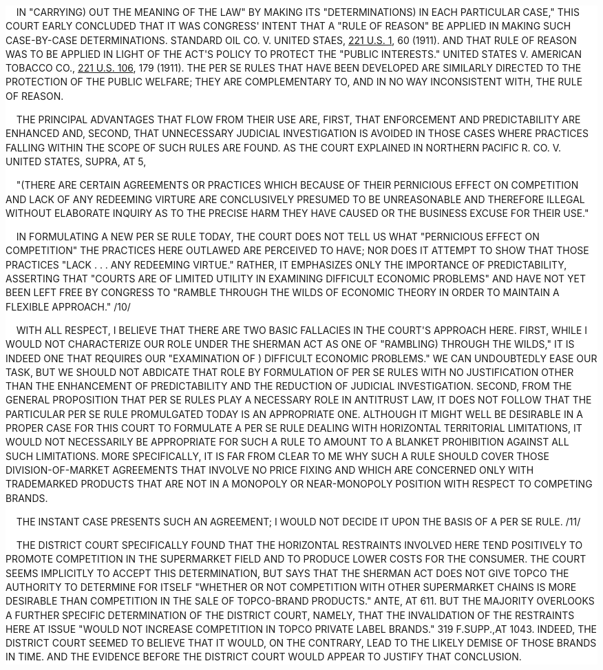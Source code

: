     IN "CARRYING) OUT THE MEANING OF THE LAW" BY MAKING ITS "DETERMINATIONS) IN EACH PARTICULAR CASE," THIS COURT EARLY CONCLUDED THAT IT WAS CONGRESS' INTENT THAT A "RULE OF REASON" BE APPLIED IN MAKING SUCH CASE-BY-CASE DETERMINATIONS.  STANDARD OIL CO. V. UNITED STAES, [221 U.S. 1][/us/courts/scotus/usReporter/221/1], 60 (1911).  AND THAT RULE OF REASON WAS TO BE APPLIED IN LIGHT OF THE ACT'S POLICY TO PROTECT THE "PUBLIC INTERESTS."  UNITED STATES V. AMERICAN TOBACCO CO., [221 U.S. 106][/us/courts/scotus/usReporter/221/106], 179 (1911).  THE PER SE RULES THAT HAVE BEEN DEVELOPED ARE SIMILARLY DIRECTED TO THE PROTECTION OF THE PUBLIC WELFARE; THEY ARE COMPLEMENTARY TO, AND IN NO WAY INCONSISTENT WITH, THE RULE OF REASON.

    THE PRINCIPAL ADVANTAGES THAT FLOW FROM THEIR USE ARE, FIRST, THAT ENFORCEMENT AND PREDICTABILITY ARE ENHANCED AND, SECOND, THAT UNNECESSARY JUDICIAL INVESTIGATION IS AVOIDED IN THOSE CASES WHERE PRACTICES FALLING WITHIN THE SCOPE OF SUCH RULES ARE FOUND.  AS THE COURT EXPLAINED IN NORTHERN PACIFIC R. CO. V. UNITED STATES, SUPRA, AT 5,

    "(THERE ARE CERTAIN AGREEMENTS OR PRACTICES WHICH BECAUSE OF THEIR PERNICIOUS EFFECT ON COMPETITION AND LACK OF ANY REDEEMING VIRTURE ARE CONCLUSIVELY PRESUMED TO BE UNREASONABLE AND THEREFORE ILLEGAL WITHOUT ELABORATE INQUIRY AS TO THE PRECISE HARM THEY HAVE CAUSED OR THE BUSINESS EXCUSE FOR THEIR USE."

    IN FORMULATING A NEW PER SE RULE TODAY, THE COURT DOES NOT TELL US WHAT "PERNICIOUS EFFECT ON COMPETITION" THE PRACTICES HERE OUTLAWED ARE PERCEIVED TO HAVE; NOR DOES IT ATTEMPT TO SHOW THAT THOSE PRACTICES "LACK . . . ANY REDEEMING VIRTUE."  RATHER, IT EMPHASIZES ONLY THE IMPORTANCE OF PREDICTABILITY, ASSERTING THAT "COURTS ARE OF LIMITED UTILITY IN EXAMINING DIFFICULT ECONOMIC PROBLEMS" AND HAVE NOT YET BEEN LEFT FREE BY CONGRESS TO "RAMBLE THROUGH THE WILDS OF ECONOMIC THEORY IN ORDER TO MAINTAIN A FLEXIBLE APPROACH."  /10/

    WITH ALL RESPECT, I BELIEVE THAT THERE ARE TWO BASIC FALLACIES IN THE COURT'S APPROACH HERE.  FIRST, WHILE I WOULD NOT CHARACTERIZE OUR ROLE UNDER THE SHERMAN ACT AS ONE OF "RAMBLING) THROUGH THE WILDS," IT IS INDEED ONE THAT REQUIRES OUR "EXAMINATION OF ) DIFFICULT ECONOMIC PROBLEMS."  WE CAN UNDOUBTEDLY EASE OUR TASK, BUT WE SHOULD NOT ABDICATE THAT ROLE BY FORMULATION OF PER SE RULES WITH NO JUSTIFICATION OTHER THAN THE ENHANCEMENT OF PREDICTABILITY AND THE REDUCTION OF JUDICIAL INVESTIGATION.  SECOND, FROM THE GENERAL PROPOSITION THAT PER SE RULES PLAY A NECESSARY ROLE IN ANTITRUST LAW, IT DOES NOT FOLLOW THAT THE PARTICULAR PER SE RULE PROMULGATED TODAY IS AN APPROPRIATE ONE.  ALTHOUGH IT MIGHT WELL BE DESIRABLE IN A PROPER CASE FOR THIS COURT TO FORMULATE A PER SE RULE DEALING WITH HORIZONTAL TERRITORIAL LIMITATIONS, IT WOULD NOT NECESSARILY BE APPROPRIATE FOR SUCH A RULE TO AMOUNT TO A BLANKET PROHIBITION AGAINST ALL SUCH LIMITATIONS.  MORE SPECIFICALLY, IT IS FAR FROM CLEAR TO ME WHY SUCH A RULE SHOULD COVER THOSE DIVISION-OF-MARKET AGREEMENTS THAT INVOLVE NO PRICE FIXING AND WHICH ARE CONCERNED ONLY WITH TRADEMARKED PRODUCTS THAT ARE NOT IN A MONOPOLY OR NEAR-MONOPOLY POSITION WITH RESPECT TO COMPETING BRANDS.

    THE INSTANT CASE PRESENTS SUCH AN AGREEMENT; I WOULD NOT DECIDE IT UPON THE BASIS OF A PER SE RULE.  /11/

    THE DISTRICT COURT SPECIFICALLY FOUND THAT THE HORIZONTAL RESTRAINTS INVOLVED HERE TEND POSITIVELY TO PROMOTE COMPETITION IN THE SUPERMARKET FIELD AND TO PRODUCE LOWER COSTS FOR THE CONSUMER.  THE COURT SEEMS IMPLICITLY TO ACCEPT THIS DETERMINATION, BUT SAYS THAT THE SHERMAN ACT DOES NOT GIVE TOPCO THE AUTHORITY TO DETERMINE FOR ITSELF "WHETHER OR NOT COMPETITION WITH OTHER SUPERMARKET CHAINS IS MORE DESIRABLE THAN COMPETITION IN THE SALE OF TOPCO-BRAND PRODUCTS."  ANTE, AT 611.  BUT THE MAJORITY OVERLOOKS A FURTHER SPECIFIC DETERMINATION OF THE DISTRICT COURT, NAMELY, THAT THE INVALIDATION OF THE RESTRAINTS HERE AT ISSUE "WOULD NOT INCREASE COMPETITION IN TOPCO PRIVATE LABEL BRANDS."  319 F.SUPP.,AT 1043.  INDEED, THE DISTRICT COURT SEEMED TO BELIEVE THAT IT WOULD, ON THE CONTRARY, LEAD TO THE LIKELY DEMISE OF THOSE BRANDS IN TIME.  AND THE EVIDENCE BEFORE THE DISTRICT COURT WOULD APPEAR TO JUSTIFY THAT CONCLUSION.


[/us/courts/scotus/usReporter/405/596]: https://publicdocs.github.io/go/links?ns=uslm-x&ref=%2Fus%2Fcourts%2Fscotus%2FusReporter%2F405%2F596
[/us/courts/scotus/usReporter/388/350]: https://publicdocs.github.io/go/links?ns=uslm-x&ref=%2Fus%2Fcourts%2Fscotus%2FusReporter%2F388%2F350
[/us/stat/26/209]: https://publicdocs.github.io/go/links?ns=uslm&ref=%2Fus%2Fstat%2F26%2F209
[/us/usc/t15/s1]: https://publicdocs.github.io/go/links?ns=uslm&ref=%2Fus%2Fusc%2Ft15%2Fs1
[/us/usc/t15/s4]: https://publicdocs.github.io/go/links?ns=uslm&ref=%2Fus%2Fusc%2Ft15%2Fs4
[/us/stat/32/823]: https://publicdocs.github.io/go/links?ns=uslm&ref=%2Fus%2Fstat%2F32%2F823
[/us/usc/t15/s29]: https://publicdocs.github.io/go/links?ns=uslm&ref=%2Fus%2Fusc%2Ft15%2Fs29
[/us/courts/scotus/usReporter/246/231]: https://publicdocs.github.io/go/links?ns=uslm-x&ref=%2Fus%2Fcourts%2Fscotus%2FusReporter%2F246%2F231
[/us/courts/scotus/usReporter/221/1]: https://publicdocs.github.io/go/links?ns=uslm-x&ref=%2Fus%2Fcourts%2Fscotus%2FusReporter%2F221%2F1
[/us/courts/scotus/usReporter/356/1]: https://publicdocs.github.io/go/links?ns=uslm-x&ref=%2Fus%2Fcourts%2Fscotus%2FusReporter%2F356%2F1
[/us/courts/scotus/usReporter/372/253]: https://publicdocs.github.io/go/links?ns=uslm-x&ref=%2Fus%2Fcourts%2Fscotus%2FusReporter%2F372%2F253
[/us/courts/scotus/usReporter/175/211]: https://publicdocs.github.io/go/links?ns=uslm-x&ref=%2Fus%2Fcourts%2Fscotus%2FusReporter%2F175%2F211
[/us/courts/scotus/usReporter/332/319]: https://publicdocs.github.io/go/links?ns=uslm-x&ref=%2Fus%2Fcourts%2Fscotus%2FusReporter%2F332%2F319
[/us/courts/scotus/usReporter/394/131]: https://publicdocs.github.io/go/links?ns=uslm-x&ref=%2Fus%2Fcourts%2Fscotus%2FusReporter%2F394%2F131
[/us/courts/scotus/usReporter/388/350]: https://publicdocs.github.io/go/links?ns=uslm-x&ref=%2Fus%2Fcourts%2Fscotus%2FusReporter%2F388%2F350
[/us/courts/scotus/usReporter/388/365]: https://publicdocs.github.io/go/links?ns=uslm-x&ref=%2Fus%2Fcourts%2Fscotus%2FusReporter%2F388%2F365
[/us/courts/scotus/usReporter/393/534]: https://publicdocs.github.io/go/links?ns=uslm-x&ref=%2Fus%2Fcourts%2Fscotus%2FusReporter%2F393%2F534
[/us/courts/scotus/usReporter/384/127]: https://publicdocs.github.io/go/links?ns=uslm-x&ref=%2Fus%2Fcourts%2Fscotus%2FusReporter%2F384%2F127
[/us/courts/scotus/usReporter/316/265]: https://publicdocs.github.io/go/links?ns=uslm-x&ref=%2Fus%2Fcourts%2Fscotus%2FusReporter%2F316%2F265
[/us/courts/scotus/usReporter/312/457]: https://publicdocs.github.io/go/links?ns=uslm-x&ref=%2Fus%2Fcourts%2Fscotus%2FusReporter%2F312%2F457
[/us/courts/scotus/usReporter/374/321]: https://publicdocs.github.io/go/links?ns=uslm-x&ref=%2Fus%2Fcourts%2Fscotus%2FusReporter%2F374%2F321
[/us/courts/scotus/usReporter/273/392]: https://publicdocs.github.io/go/links?ns=uslm-x&ref=%2Fus%2Fcourts%2Fscotus%2FusReporter%2F273%2F392
[/us/courts/scotus/usReporter/372/253]: https://publicdocs.github.io/go/links?ns=uslm-x&ref=%2Fus%2Fcourts%2Fscotus%2FusReporter%2F372%2F253
[/us/courts/scotus/usReporter/356/1]: https://publicdocs.github.io/go/links?ns=uslm-x&ref=%2Fus%2Fcourts%2Fscotus%2FusReporter%2F356%2F1
[/us/courts/scotus/usReporter/341/593]: https://publicdocs.github.io/go/links?ns=uslm-x&ref=%2Fus%2Fcourts%2Fscotus%2FusReporter%2F341%2F593
[/us/courts/scotus/usReporter/388/350]: https://publicdocs.github.io/go/links?ns=uslm-x&ref=%2Fus%2Fcourts%2Fscotus%2FusReporter%2F388%2F350
[/us/courts/scotus/usReporter/393/534]: https://publicdocs.github.io/go/links?ns=uslm-x&ref=%2Fus%2Fcourts%2Fscotus%2FusReporter%2F393%2F534
[/us/courts/scotus/usReporter/332/319]: https://publicdocs.github.io/go/links?ns=uslm-x&ref=%2Fus%2Fcourts%2Fscotus%2FusReporter%2F332%2F319
[/us/courts/scotus/usReporter/388/365]: https://publicdocs.github.io/go/links?ns=uslm-x&ref=%2Fus%2Fcourts%2Fscotus%2FusReporter%2F388%2F365
[/us/courts/scotus/usReporter/175/211]: https://publicdocs.github.io/go/links?ns=uslm-x&ref=%2Fus%2Fcourts%2Fscotus%2FusReporter%2F175%2F211
[/us/courts/scotus/usReporter/221/1]: https://publicdocs.github.io/go/links?ns=uslm-x&ref=%2Fus%2Fcourts%2Fscotus%2FusReporter%2F221%2F1
[/us/courts/scotus/usReporter/221/106]: https://publicdocs.github.io/go/links?ns=uslm-x&ref=%2Fus%2Fcourts%2Fscotus%2FusReporter%2F221%2F106
[/us/courts/scotus/usReporter/175/211]: https://publicdocs.github.io/go/links?ns=uslm-x&ref=%2Fus%2Fcourts%2Fscotus%2FusReporter%2F175%2F211
[/us/courts/scotus/usReporter/341/593]: https://publicdocs.github.io/go/links?ns=uslm-x&ref=%2Fus%2Fcourts%2Fscotus%2FusReporter%2F341%2F593